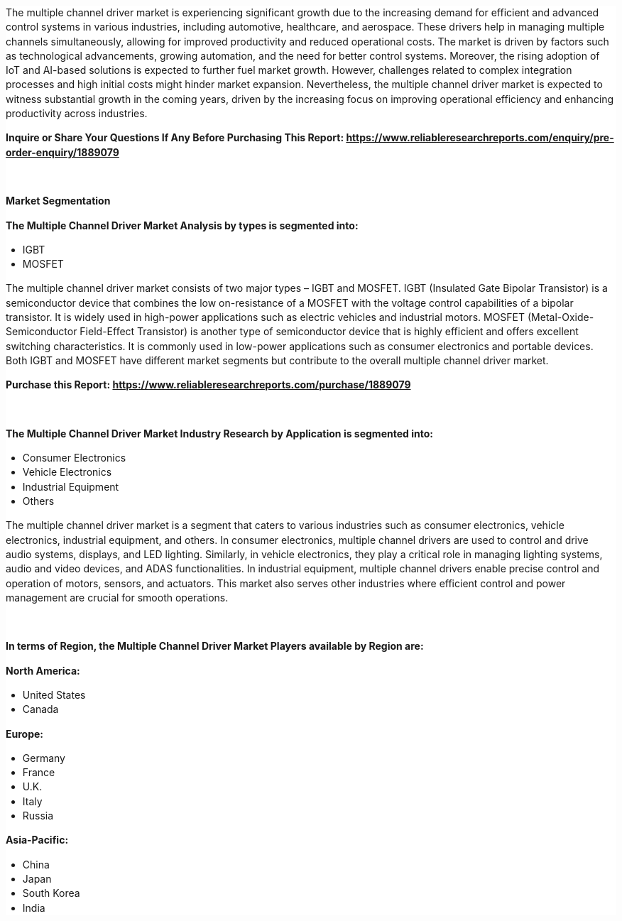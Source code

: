 <p><p>The multiple channel driver market is experiencing significant growth due to the increasing demand for efficient and advanced control systems in various industries, including automotive, healthcare, and aerospace. These drivers help in managing multiple channels simultaneously, allowing for improved productivity and reduced operational costs. The market is driven by factors such as technological advancements, growing automation, and the need for better control systems. Moreover, the rising adoption of IoT and AI-based solutions is expected to further fuel market growth. However, challenges related to complex integration processes and high initial costs might hinder market expansion. Nevertheless, the multiple channel driver market is expected to witness substantial growth in the coming years, driven by the increasing focus on improving operational efficiency and enhancing productivity across industries.</p></p>
<p><strong>Inquire or Share Your Questions If Any Before Purchasing This Report: <a href="https://www.reliableresearchreports.com/enquiry/pre-order-enquiry/1889079">https://www.reliableresearchreports.com/enquiry/pre-order-enquiry/1889079</a></strong></p>
<p>&nbsp;</p>
<p><strong>Market Segmentation</strong></p>
<p><strong>The Multiple Channel Driver Market Analysis by types is segmented into:</strong></p>
<p><ul><li>IGBT</li><li>MOSFET</li></ul></p>
<p><p>The multiple channel driver market consists of two major types – IGBT and MOSFET. IGBT (Insulated Gate Bipolar Transistor) is a semiconductor device that combines the low on-resistance of a MOSFET with the voltage control capabilities of a bipolar transistor. It is widely used in high-power applications such as electric vehicles and industrial motors. MOSFET (Metal-Oxide-Semiconductor Field-Effect Transistor) is another type of semiconductor device that is highly efficient and offers excellent switching characteristics. It is commonly used in low-power applications such as consumer electronics and portable devices. Both IGBT and MOSFET have different market segments but contribute to the overall multiple channel driver market.</p></p>
<p><strong>Purchase this Report:&nbsp;<a href="https://www.reliableresearchreports.com/purchase/1889079">https://www.reliableresearchreports.com/purchase/1889079</a></strong></p>
<p>&nbsp;</p>
<p><strong>The Multiple Channel Driver Market Industry Research by Application is segmented into:</strong></p>
<p><ul><li>Consumer Electronics</li><li>Vehicle Electronics</li><li>Industrial Equipment</li><li>Others</li></ul></p>
<p><p>The multiple channel driver market is a segment that caters to various industries such as consumer electronics, vehicle electronics, industrial equipment, and others. In consumer electronics, multiple channel drivers are used to control and drive audio systems, displays, and LED lighting. Similarly, in vehicle electronics, they play a critical role in managing lighting systems, audio and video devices, and ADAS functionalities. In industrial equipment, multiple channel drivers enable precise control and operation of motors, sensors, and actuators. This market also serves other industries where efficient control and power management are crucial for smooth operations.</p></p>
<p>&nbsp;</p>
<p><strong>In terms of Region, the Multiple Channel Driver Market Players available by Region are:</strong></p>
<p>
    <p> <strong> North America: </strong>
        <ul>
            <li>United States</li>
            <li>Canada</li>
        </ul>
        </p> 
    <p> <strong> Europe: </strong>
        <ul>
            <li>Germany</li>
            <li>France</li>
            <li>U.K.</li>
            <li>Italy</li>
            <li>Russia</li>
        </ul>
        </p> 
    <p> <strong> Asia-Pacific: </strong>
        <ul>
            <li>China</li>
            <li>Japan</li>
            <li>South Korea</li>
            <li>India</li>